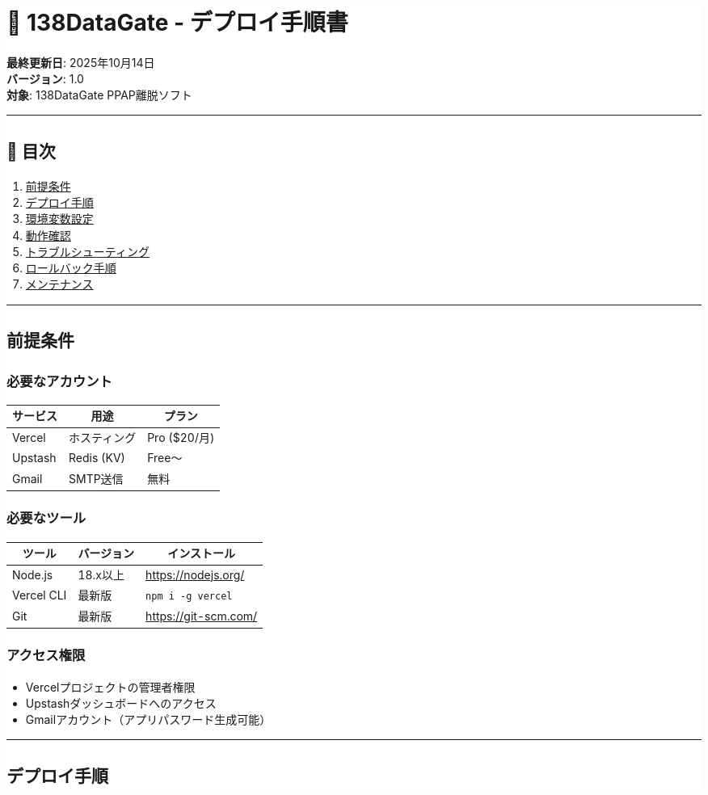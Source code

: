# 📘 138DataGate - デプロイ手順書

**最終更新日**: 2025年10月14日  
**バージョン**: 1.0  
**対象**: 138DataGate PPAP離脱ソフト

---

## 📌 目次

1. [前提条件](#前提条件)
2. [デプロイ手順](#デプロイ手順)
3. [環境変数設定](#環境変数設定)
4. [動作確認](#動作確認)
5. [トラブルシューティング](#トラブルシューティング)
6. [ロールバック手順](#ロールバック手順)
7. [メンテナンス](#メンテナンス)

---

## 前提条件

### 必要なアカウント

| サービス | 用途 | プラン |
|---------|------|--------|
| Vercel | ホスティング | Pro ($20/月) |
| Upstash | Redis (KV) | Free〜 |
| Gmail | SMTP送信 | 無料 |

### 必要なツール

| ツール | バージョン | インストール |
|-------|-----------|-------------|
| Node.js | 18.x以上 | https://nodejs.org/ |
| Vercel CLI | 最新版 | `npm i -g vercel` |
| Git | 最新版 | https://git-scm.com/ |

### アクセス権限

- Vercelプロジェクトの管理者権限
- Upstashダッシュボードへのアクセス
- Gmailアカウント（アプリパスワード生成可能）

---

## デプロイ手順
